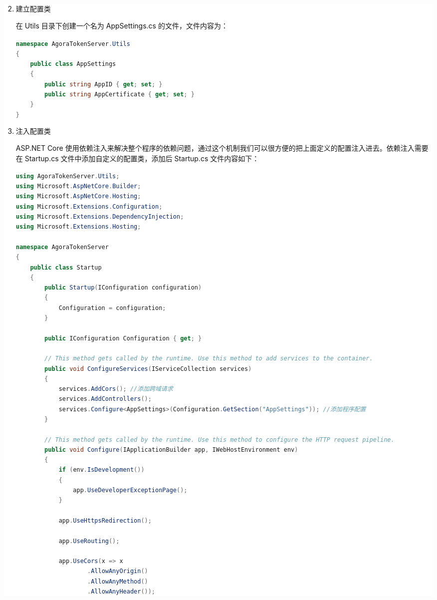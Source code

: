 2. 建立配置类

   在 Utils 目录下创建一个名为 AppSettings.cs 的文件，文件内容为：

   ```c#
   namespace AgoraTokenServer.Utils
   {
       public class AppSettings
       {
           public string AppID { get; set; }
           public string AppCertificate { get; set; }
       }
   }
   ```

3. 注入配置类

   ASP.NET Core 使用依赖注入来解决整个程序的依赖问题，通过这个机制我们可以很方便的把上面定义的配置注入进去。依赖注入需要在 Startup.cs 文件中添加自定义的配置类，添加后 Startup.cs 文件内容如下：

   ```c#
   using AgoraTokenServer.Utils;
   using Microsoft.AspNetCore.Builder;
   using Microsoft.AspNetCore.Hosting;
   using Microsoft.Extensions.Configuration;
   using Microsoft.Extensions.DependencyInjection;
   using Microsoft.Extensions.Hosting;
   
   namespace AgoraTokenServer
   {
       public class Startup
       {
           public Startup(IConfiguration configuration)
           {
               Configuration = configuration;
           }
   
           public IConfiguration Configuration { get; }
   
           // This method gets called by the runtime. Use this method to add services to the container.
           public void ConfigureServices(IServiceCollection services)
           {
               services.AddCors(); //添加跨域请求
               services.AddControllers();
               services.Configure<AppSettings>(Configuration.GetSection("AppSettings")); //添加程序配置
           }
   
           // This method gets called by the runtime. Use this method to configure the HTTP request pipeline.
           public void Configure(IApplicationBuilder app, IWebHostEnvironment env)
           {
               if (env.IsDevelopment())
               {
                   app.UseDeveloperExceptionPage();
               }
   
               app.UseHttpsRedirection();
   
               app.UseRouting();
   
               app.UseCors(x => x
                       .AllowAnyOrigin()
                       .AllowAnyMethod()
                       .AllowAnyHeader());
   
   ```